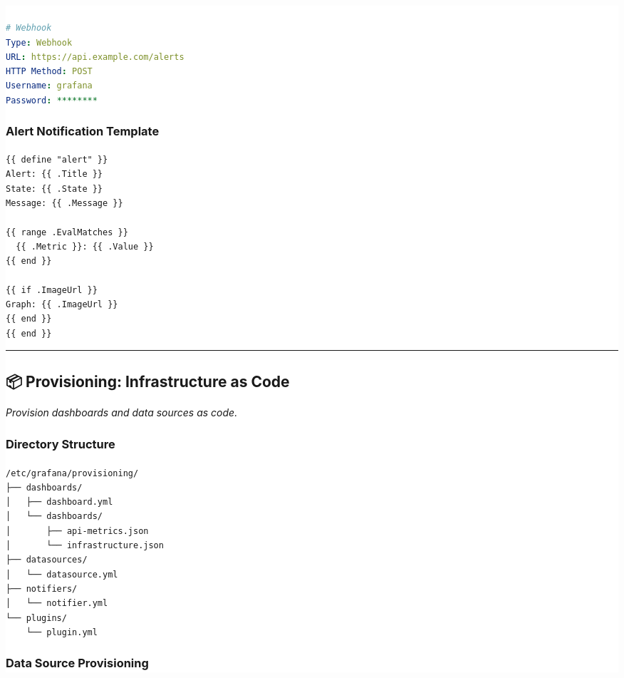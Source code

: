```yaml

# Webhook
Type: Webhook
URL: https://api.example.com/alerts
HTTP Method: POST
Username: grafana
Password: ********
```

### Alert Notification Template

```
{{ define "alert" }}
Alert: {{ .Title }}
State: {{ .State }}
Message: {{ .Message }}

{{ range .EvalMatches }}
  {{ .Metric }}: {{ .Value }}
{{ end }}

{{ if .ImageUrl }}
Graph: {{ .ImageUrl }}
{{ end }}
{{ end }}
```

---

## 📦 Provisioning: Infrastructure as Code

*Provision dashboards and data sources as code.*

### Directory Structure

```
/etc/grafana/provisioning/
├── dashboards/
│   ├── dashboard.yml
│   └── dashboards/
│       ├── api-metrics.json
│       └── infrastructure.json
├── datasources/
│   └── datasource.yml
├── notifiers/
│   └── notifier.yml
└── plugins/
    └── plugin.yml
```

### Data Source Provisioning

